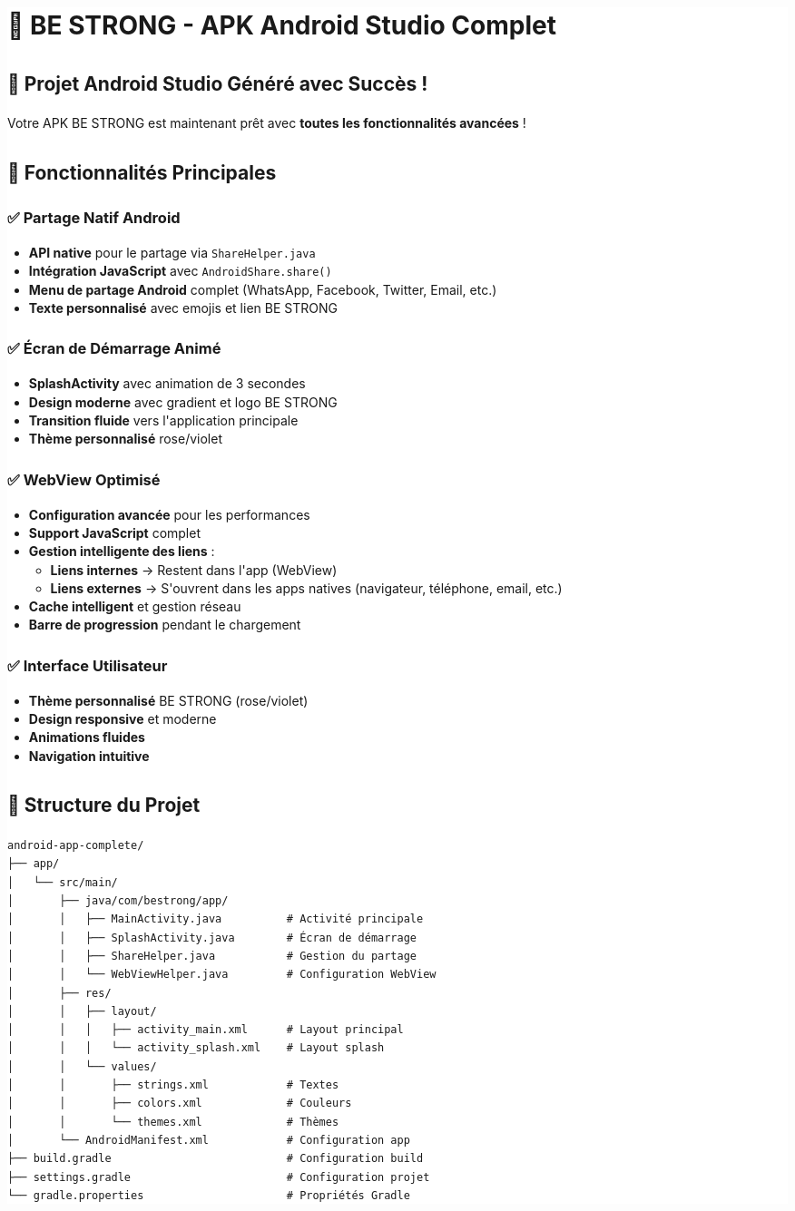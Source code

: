 # 🚀 BE STRONG - APK Android Studio Complet

## 📱 **Projet Android Studio Généré avec Succès !**

Votre APK BE STRONG est maintenant prêt avec **toutes les fonctionnalités avancées** !

## 🎯 **Fonctionnalités Principales**

### ✅ **Partage Natif Android**
- **API native** pour le partage via `ShareHelper.java`
- **Intégration JavaScript** avec `AndroidShare.share()`
- **Menu de partage Android** complet (WhatsApp, Facebook, Twitter, Email, etc.)
- **Texte personnalisé** avec emojis et lien BE STRONG

### ✅ **Écran de Démarrage Animé**
- **SplashActivity** avec animation de 3 secondes
- **Design moderne** avec gradient et logo BE STRONG
- **Transition fluide** vers l'application principale
- **Thème personnalisé** rose/violet

### ✅ **WebView Optimisé**
- **Configuration avancée** pour les performances
- **Support JavaScript** complet
- **Gestion intelligente des liens** :
  - **Liens internes** → Restent dans l'app (WebView)
  - **Liens externes** → S'ouvrent dans les apps natives (navigateur, téléphone, email, etc.)
- **Cache intelligent** et gestion réseau
- **Barre de progression** pendant le chargement

### ✅ **Interface Utilisateur**
- **Thème personnalisé** BE STRONG (rose/violet)
- **Design responsive** et moderne
- **Animations fluides**
- **Navigation intuitive**

## 📁 **Structure du Projet**

```
android-app-complete/
├── app/
│   └── src/main/
│       ├── java/com/bestrong/app/
│       │   ├── MainActivity.java          # Activité principale
│       │   ├── SplashActivity.java        # Écran de démarrage
│       │   ├── ShareHelper.java           # Gestion du partage
│       │   └── WebViewHelper.java         # Configuration WebView
│       ├── res/
│       │   ├── layout/
│       │   │   ├── activity_main.xml      # Layout principal
│       │   │   └── activity_splash.xml    # Layout splash
│       │   └── values/
│       │       ├── strings.xml            # Textes
│       │       ├── colors.xml             # Couleurs
│       │       └── themes.xml             # Thèmes
│       └── AndroidManifest.xml            # Configuration app
├── build.gradle                           # Configuration build
├── settings.gradle                        # Configuration projet
└── gradle.properties                      # Propriétés Gradle
```
